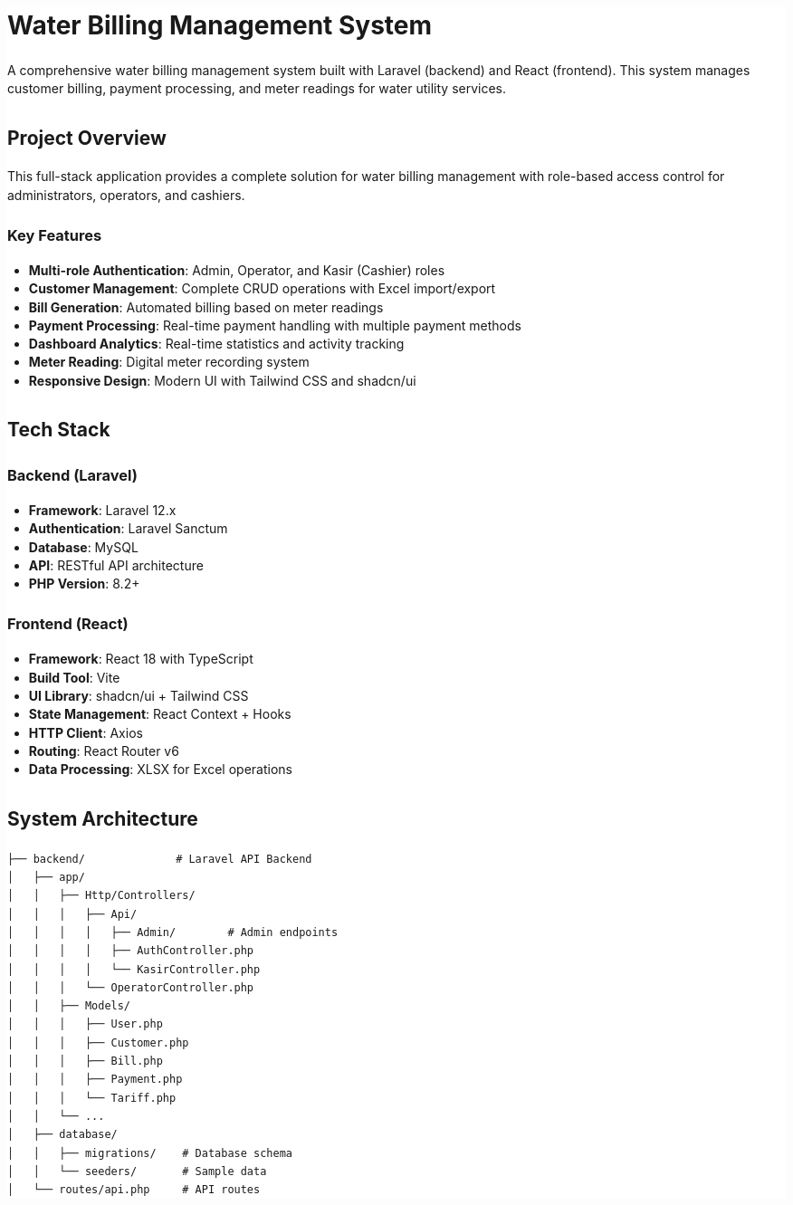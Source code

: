 # Water Billing Management System

A comprehensive water billing management system built with Laravel (backend) and React (frontend). This system manages customer billing, payment processing, and meter readings for water utility services.

## Project Overview

This full-stack application provides a complete solution for water billing management with role-based access control for administrators, operators, and cashiers.

### Key Features

- **Multi-role Authentication**: Admin, Operator, and Kasir (Cashier) roles
- **Customer Management**: Complete CRUD operations with Excel import/export
- **Bill Generation**: Automated billing based on meter readings
- **Payment Processing**: Real-time payment handling with multiple payment methods
- **Dashboard Analytics**: Real-time statistics and activity tracking
- **Meter Reading**: Digital meter recording system
- **Responsive Design**: Modern UI with Tailwind CSS and shadcn/ui

## Tech Stack

### Backend (Laravel)
- **Framework**: Laravel 12.x
- **Authentication**: Laravel Sanctum
- **Database**: MySQL
- **API**: RESTful API architecture
- **PHP Version**: 8.2+

### Frontend (React)
- **Framework**: React 18 with TypeScript
- **Build Tool**: Vite
- **UI Library**: shadcn/ui + Tailwind CSS
- **State Management**: React Context + Hooks
- **HTTP Client**: Axios
- **Routing**: React Router v6
- **Data Processing**: XLSX for Excel operations

## System Architecture

```
├── backend/              # Laravel API Backend
│   ├── app/
│   │   ├── Http/Controllers/
│   │   │   ├── Api/
│   │   │   │   ├── Admin/        # Admin endpoints
│   │   │   │   ├── AuthController.php
│   │   │   │   └── KasirController.php
│   │   │   └── OperatorController.php
│   │   ├── Models/
│   │   │   ├── User.php
│   │   │   ├── Customer.php
│   │   │   ├── Bill.php
│   │   │   ├── Payment.php
│   │   │   └── Tariff.php
│   │   └── ...
│   ├── database/
│   │   ├── migrations/    # Database schema
│   │   └── seeders/       # Sample data
│   └── routes/api.php     # API routes
```